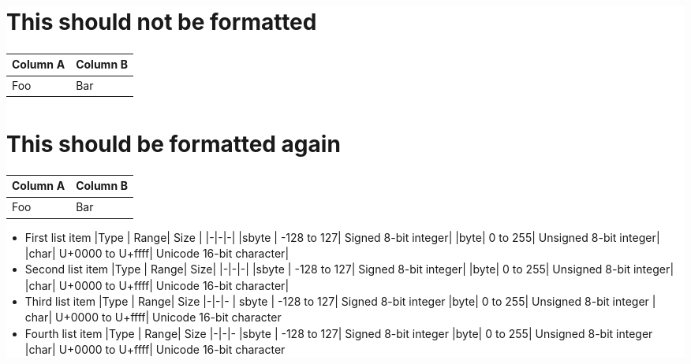 # This should not be formatted


| Column A | Column B |
|---|---|
| Foo | Bar |


# This should be formatted again

| Column A |Column B |
|-|-|
| Foo | Bar |

* First list item
	|Type | Range|	Size |
|-|-|-|
  |sbyte |	-128 to 127|	Signed 8-bit integer|
     |byte|	0 to 255|	Unsigned 8-bit integer|
|char|	U+0000 to U+ffff|	Unicode 16-bit character|
* Second list item
    |Type | Range| Size|
    |-|-|-|
    |sbyte |	-128 to 127|	Signed 8-bit integer|
    |byte|	0 to 255|	Unsigned 8-bit integer|
    |char|	U+0000 to U+ffff|	Unicode 16-bit character|
* Third list item
  |Type | Range|	Size
  |-|-|-
   |  sbyte |	-128 to 127|	Signed 8-bit integer
 |byte|	0 to 255|	Unsigned 8-bit integer
    |    char|	U+0000 to U+ffff|	Unicode 16-bit character
* Fourth list item
    |Type | Range|	Size
    |-|-|-
   |sbyte |	-128 to 127|	Signed 8-bit integer
	|byte|	0 to 255|	Unsigned 8-bit integer
    |char|	U+0000 to U+ffff|	Unicode 16-bit character
